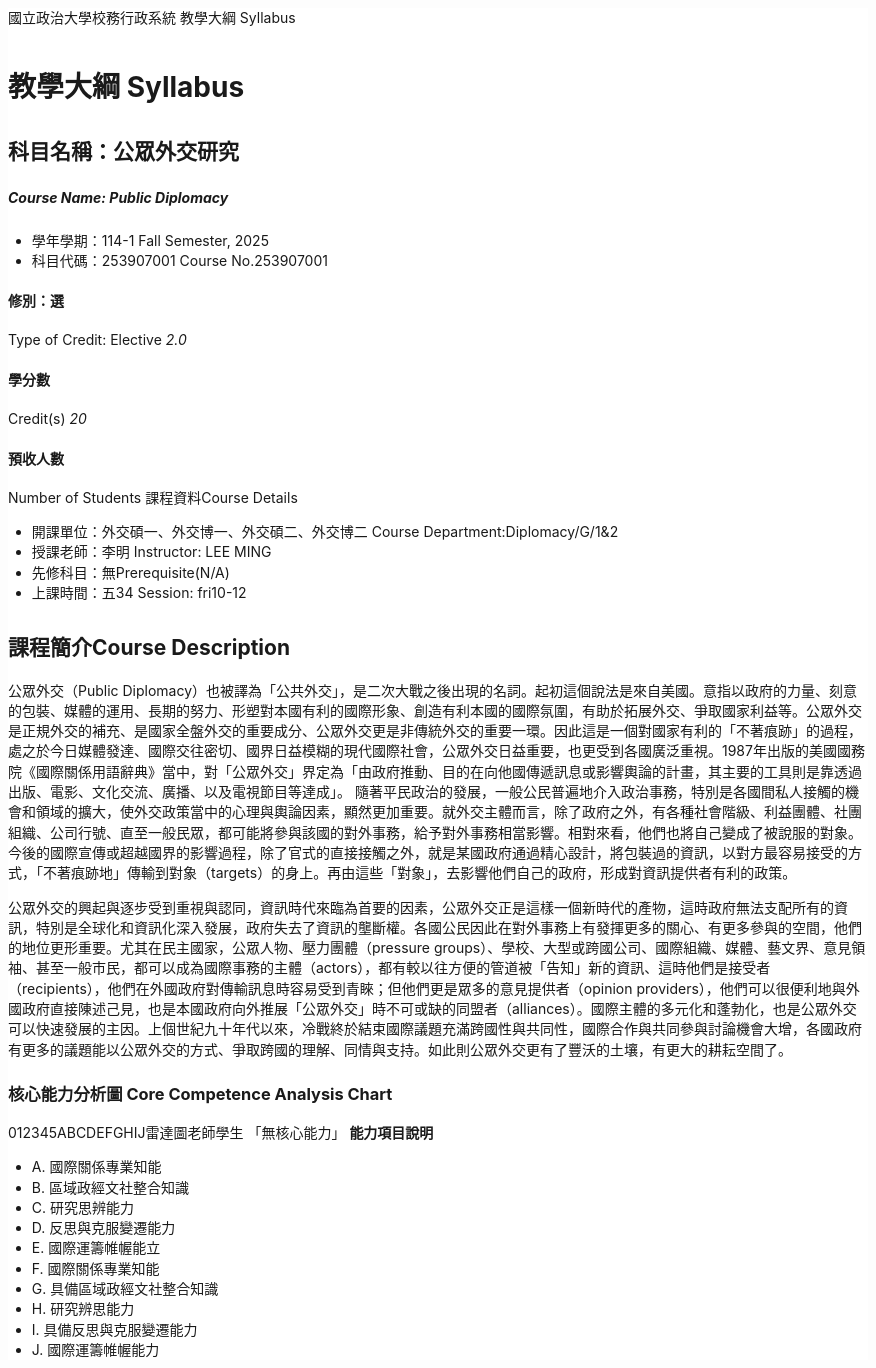 國立政治大學校務行政系統 教學大綱 Syllabus
# 教學大綱 Syllabus
##  科目名稱：公眾外交研究 
#####  Course Name: Public Diplomacy
  * 學年學期：114-1 Fall Semester, 2025 
  * 科目代碼：253907001 Course No.253907001


#### 修別：選
Type of Credit: Elective 
_2.0_
#### 學分數
Credit(s)
_20_
#### 預收人數
Number of Students
課程資料Course Details
  * 開課單位：外交碩一、外交博一、外交碩二、外交博二 Course Department:Diplomacy/G/1&2 
  * 授課老師：李明 Instructor: LEE MING 
  * 先修科目：無Prerequisite(N/A)
  * 上課時間：五34 Session: fri10-12


##  課程簡介Course Description
公眾外交（Public Diplomacy）也被譯為「公共外交」，是二次大戰之後出現的名詞。起初這個說法是來自美國。意指以政府的力量、刻意的包裝、媒體的運用、長期的努力、形塑對本國有利的國際形象、創造有利本國的國際氛圍，有助於拓展外交、爭取國家利益等。公眾外交是正規外交的補充、是國家全盤外交的重要成分、公眾外交更是非傳統外交的重要一環。因此這是一個對國家有利的「不著痕跡」的過程，處之於今日媒體發達、國際交往密切、國界日益模糊的現代國際社會，公眾外交日益重要，也更受到各國廣泛重視。1987年出版的美國國務院《國際關係用語辭典》當中，對「公眾外交」界定為「由政府推動、目的在向他國傳遞訊息或影響輿論的計畫，其主要的工具則是靠透過出版、電影、文化交流、廣播、以及電視節目等達成」。
隨著平民政治的發展，一般公民普遍地介入政治事務，特別是各國間私人接觸的機會和領域的擴大，使外交政策當中的心理與輿論因素，顯然更加重要。就外交主體而言，除了政府之外，有各種社會階級、利益團體、社團組織、公司行號、直至一般民眾，都可能將參與該國的對外事務，給予對外事務相當影響。相對來看，他們也將自己變成了被說服的對象。今後的國際宣傳或超越國界的影響過程，除了官式的直接接觸之外，就是某國政府通過精心設計，將包裝過的資訊，以對方最容易接受的方式，「不著痕跡地」傳輸到對象（targets）的身上。再由這些「對象」，去影響他們自己的政府，形成對資訊提供者有利的政策。  
  
公眾外交的興起與逐步受到重視與認同，資訊時代來臨為首要的因素，公眾外交正是這樣一個新時代的產物，這時政府無法支配所有的資訊，特別是全球化和資訊化深入發展，政府失去了資訊的壟斷權。各國公民因此在對外事務上有發揮更多的關心、有更多參與的空間，他們的地位更形重要。尤其在民主國家，公眾人物、壓力團體（pressure groups）、學校、大型或跨國公司、國際組織、媒體、藝文界、意見領袖、甚至一般市民，都可以成為國際事務的主體（actors），都有較以往方便的管道被「告知」新的資訊、這時他們是接受者（recipients），他們在外國政府對傳輸訊息時容易受到青睞；但他們更是眾多的意見提供者（opinion providers），他們可以很便利地與外國政府直接陳述己見，也是本國政府向外推展「公眾外交」時不可或缺的同盟者（alliances）。國際主體的多元化和蓬勃化，也是公眾外交可以快速發展的主因。上個世紀九十年代以來，冷戰終於結束國際議題充滿跨國性與共同性，國際合作與共同參與討論機會大增，各國政府有更多的議題能以公眾外交的方式、爭取跨國的理解、同情與支持。如此則公眾外交更有了豐沃的土壤，有更大的耕耘空間了。
###  核心能力分析圖 Core Competence Analysis Chart
012345ABCDEFGHIJ雷達圖老師學生
「無核心能力」 
**能力項目說明**
  * A. 國際關係專業知能
  * B. 區域政經文社整合知識
  * C. 研究思辨能力
  * D. 反思與克服變遷能力
  * E. 國際運籌帷幄能立
  * F. 國際關係專業知能
  * G. 具備區域政經文社整合知識
  * H. 研究辨思能力
  * I. 具備反思與克服變遷能力
  * J. 國際運籌帷幄能力

